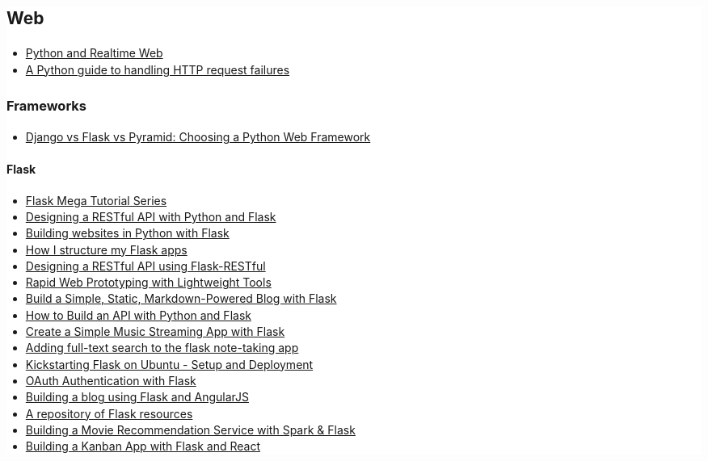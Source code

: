 <h2><a id="user-content-web" class="anchor" href="#web" aria-hidden="true"><span class="octicon octicon-link"></span></a>Web</h2>

<ul>
<li><a href="http://mrjoes.github.io/2013/06/21/python-realtime.html">Python and Realtime Web</a></li>
<li><a href="https://www.mobify.com/blog/http-requests-are-hard/">A Python guide to handling HTTP request failures</a></li>
</ul>

<h3><a id="user-content-frameworks" class="anchor" href="#frameworks" aria-hidden="true"><span class="octicon octicon-link"></span></a>Frameworks</h3>

<ul>
<li><a href="https://www.airpair.com/python/posts/django-flask-pyramid">Django vs Flask vs Pyramid: Choosing a Python Web Framework</a></li>
</ul>

<h4><a id="user-content-flask" class="anchor" href="#flask" aria-hidden="true"><span class="octicon octicon-link"></span></a>Flask</h4>

<ul>
<li><a href="http://blog.miguelgrinberg.com/post/the-flask-mega-tutorial-part-i-hello-world">Flask Mega Tutorial Series</a></li>
<li><a href="http://blog.miguelgrinberg.com/post/designing-a-restful-api-with-python-and-flask">Designing a RESTful API with Python and Flask</a></li>
<li><a href="http://maximebf.com/blog/2012/10/building-websites-in-python-with-flask">Building websites in Python with Flask</a></li>
<li><a href="http://mattupstate.com/python/2013/06/26/how-i-structure-my-flask-applications.html">How I structure my Flask apps</a></li>
<li><a href="http://blog.miguelgrinberg.com/post/designing-a-restful-api-using-flask-restful">Designing a RESTful API using Flask-RESTful</a></li>
<li><a href="http://www.pixelmonkey.org/2013/03/13/rapid-web-prototyping-with-lightweight-tools">Rapid Web Prototyping with Lightweight Tools</a></li>
<li><a href="http://www.jamesharding.ca/posts/simple-static-markdown-blog-in-flask/">Build a Simple, Static, Markdown-Powered Blog with Flask</a></li>
<li><a href="http://tech.pro/tutorial/1213/how-to-build-an-api-with-python-and-flask">How to Build an API with Python and Flask</a></li>
<li><a href="http://pypix.com/python/create-simple-music-streaming-app-flask/">Create a Simple Music Streaming App with Flask</a></li>
<li><a href="http://charlesleifer.com/blog/saturday-morning-hacks-adding-full-text-search-to-the-flask-note-taking-app/">Adding full-text search to the flask note-taking app</a></li>
<li><a href="https://realpython.com/blog/python/kickstarting-flask-on-ubuntu-setup-and-deployment">Kickstarting Flask on Ubuntu - Setup and Deployment</a></li>
<li><a href="http://blog.miguelgrinberg.com/post/oauth-authentication-with-flask">OAuth Authentication with Flask</a></li>
<li><a href="http://tutsbucket.com/tutorials/building-a-blog-using-flask-and-angularjs-part-1/">Building a blog using Flask and AngularJS</a></li>
<li><a href="https://github.com/humiaozuzu/awesome-flask">A repository of Flask resources</a></li>
<li><a href="https://www.codementor.io/spark/tutorial/building-a-recommender-with-apache-spark-python-example-app-part2">Building a Movie Recommendation Service with Spark &amp; Flask</a></li>
<li><a href="http://blog.tryolabs.com/2015/04/30/building-a-kanban-app-in-react/">Building a Kanban App with Flask and React</a></li>
</ul>
